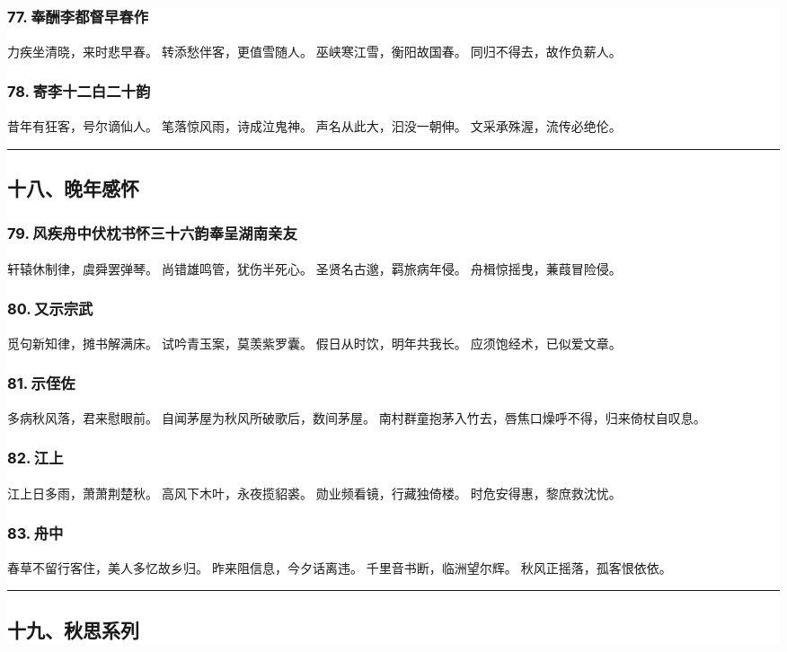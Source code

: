 ### 77. 奉酬李都督早春作
力疾坐清晓，来时悲早春。
转添愁伴客，更值雪随人。
巫峡寒江雪，衡阳故国春。
同归不得去，故作负薪人。

### 78. 寄李十二白二十韵
昔年有狂客，号尔谪仙人。
笔落惊风雨，诗成泣鬼神。
声名从此大，汩没一朝伸。
文采承殊渥，流传必绝伦。

---

## 十八、晚年感怀

### 79. 风疾舟中伏枕书怀三十六韵奉呈湖南亲友
轩辕休制律，虞舜罢弹琴。
尚错雄鸣管，犹伤半死心。
圣贤名古邈，羁旅病年侵。
舟楫惊摇曳，蒹葭冒险侵。

### 80. 又示宗武
觅句新知律，摊书解满床。
试吟青玉案，莫羡紫罗囊。
假日从时饮，明年共我长。
应须饱经术，已似爱文章。

### 81. 示侄佐
多病秋风落，君来慰眼前。
自闻茅屋为秋风所破歌后，数间茅屋。
南村群童抱茅入竹去，唇焦口燥呼不得，归来倚杖自叹息。

### 82. 江上
江上日多雨，萧萧荆楚秋。
高风下木叶，永夜揽貂裘。
勋业频看镜，行藏独倚楼。
时危安得惠，黎庶救沈忧。

### 83. 舟中
春草不留行客住，美人多忆故乡归。
昨来阻信息，今夕话离违。
千里音书断，临洲望尔辉。
秋风正摇落，孤客恨依依。

---

## 十九、秋思系列
